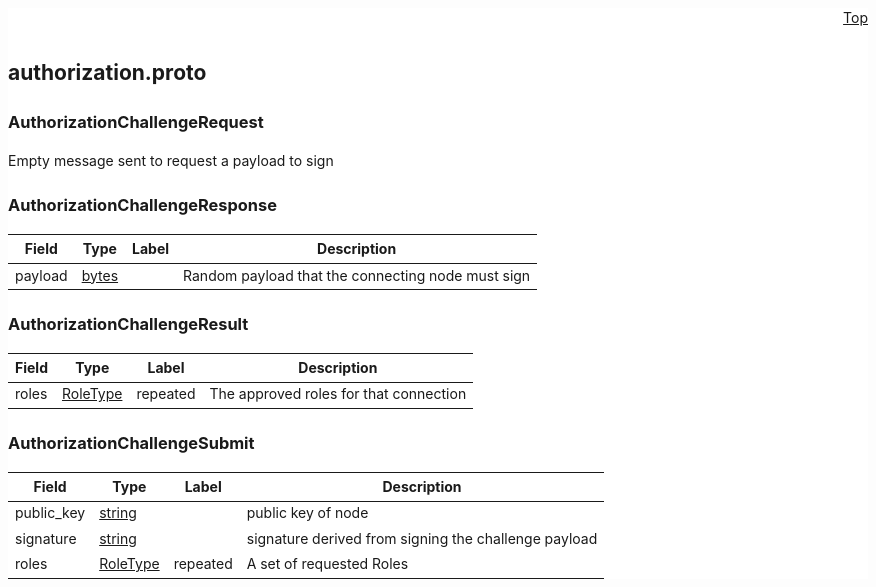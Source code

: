 
 

 

 



<a name="authorization.proto"></a>
<p align="right"><a href="#top">Top</a></p>

## authorization.proto



<a name=".AuthorizationChallengeRequest"></a>

### AuthorizationChallengeRequest
Empty message sent to request a payload to sign






<a name=".AuthorizationChallengeResponse"></a>

### AuthorizationChallengeResponse



| Field | Type | Label | Description |
| ----- | ---- | ----- | ----------- |
| payload | [bytes](#bytes) |  | Random payload that the connecting node must sign |






<a name=".AuthorizationChallengeResult"></a>

### AuthorizationChallengeResult



| Field | Type | Label | Description |
| ----- | ---- | ----- | ----------- |
| roles | [RoleType](#RoleType) | repeated | The approved roles for that connection |






<a name=".AuthorizationChallengeSubmit"></a>

### AuthorizationChallengeSubmit



| Field | Type | Label | Description |
| ----- | ---- | ----- | ----------- |
| public_key | [string](#string) |  | public key of node |
| signature | [string](#string) |  | signature derived from signing the challenge payload |
| roles | [RoleType](#RoleType) | repeated | A set of requested Roles |
